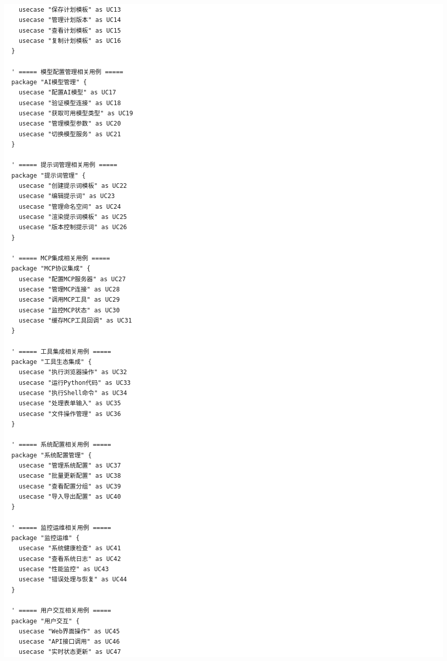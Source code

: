 ```plantuml
    usecase "保存计划模板" as UC13
    usecase "管理计划版本" as UC14
    usecase "查看计划模板" as UC15
    usecase "复制计划模板" as UC16
  }

  ' ===== 模型配置管理相关用例 =====
  package "AI模型管理" {
    usecase "配置AI模型" as UC17
    usecase "验证模型连接" as UC18
    usecase "获取可用模型类型" as UC19
    usecase "管理模型参数" as UC20
    usecase "切换模型服务" as UC21
  }

  ' ===== 提示词管理相关用例 =====
  package "提示词管理" {
    usecase "创建提示词模板" as UC22
    usecase "编辑提示词" as UC23
    usecase "管理命名空间" as UC24
    usecase "渲染提示词模板" as UC25
    usecase "版本控制提示词" as UC26
  }

  ' ===== MCP集成相关用例 =====
  package "MCP协议集成" {
    usecase "配置MCP服务器" as UC27
    usecase "管理MCP连接" as UC28
    usecase "调用MCP工具" as UC29
    usecase "监控MCP状态" as UC30
    usecase "缓存MCP工具回调" as UC31
  }

  ' ===== 工具集成相关用例 =====
  package "工具生态集成" {
    usecase "执行浏览器操作" as UC32
    usecase "运行Python代码" as UC33
    usecase "执行Shell命令" as UC34
    usecase "处理表单输入" as UC35
    usecase "文件操作管理" as UC36
  }

  ' ===== 系统配置相关用例 =====
  package "系统配置管理" {
    usecase "管理系统配置" as UC37
    usecase "批量更新配置" as UC38
    usecase "查看配置分组" as UC39
    usecase "导入导出配置" as UC40
  }

  ' ===== 监控运维相关用例 =====
  package "监控运维" {
    usecase "系统健康检查" as UC41
    usecase "查看系统日志" as UC42
    usecase "性能监控" as UC43
    usecase "错误处理与恢复" as UC44
  }

  ' ===== 用户交互相关用例 =====
  package "用户交互" {
    usecase "Web界面操作" as UC45
    usecase "API接口调用" as UC46
    usecase "实时状态更新" as UC47
```